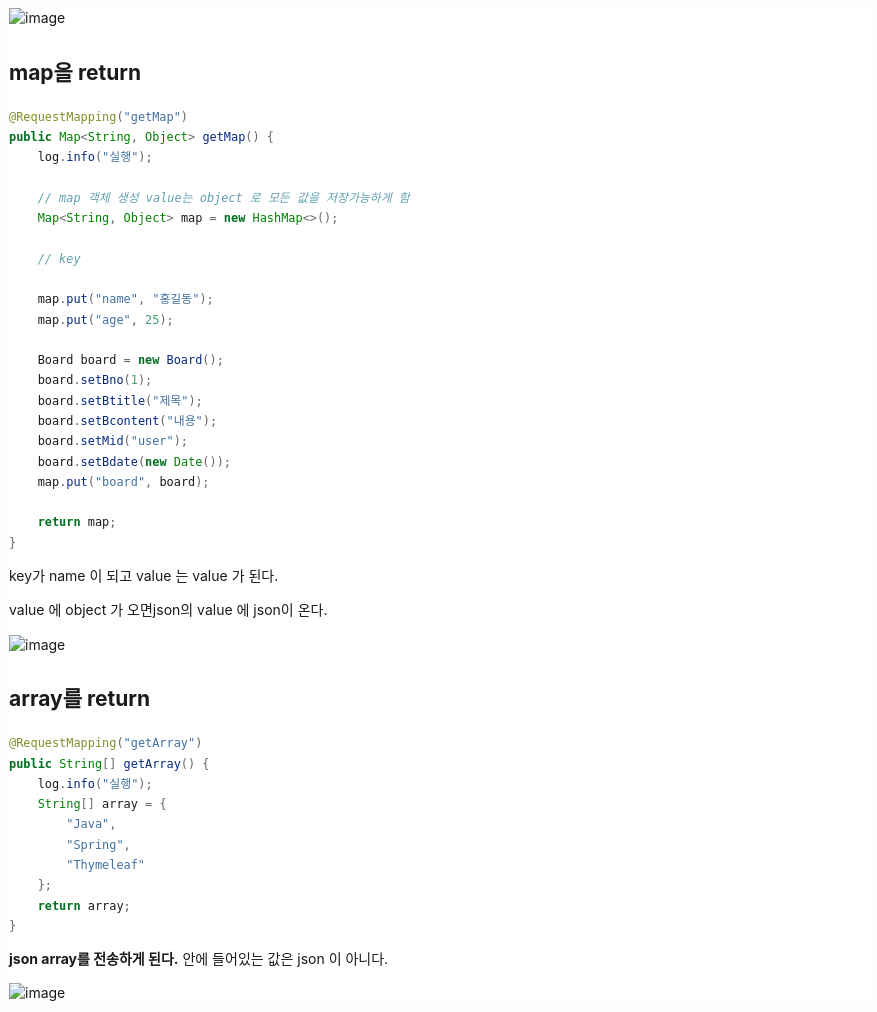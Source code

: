 ![image](https://user-images.githubusercontent.com/65274952/138382530-09643794-71ba-48b7-8092-0d0879d983ee.png)





## map을 return



```java
@RequestMapping("getMap")
public Map<String, Object> getMap() {
    log.info("실행");

    // map 객체 생성 value는 object 로 모든 값을 저장가능하게 함
    Map<String, Object> map = new HashMap<>();

    // key

    map.put("name", "홍길동");
    map.put("age", 25);

    Board board = new Board();
    board.setBno(1);
    board.setBtitle("제목");
    board.setBcontent("내용");
    board.setMid("user");
    board.setBdate(new Date());
    map.put("board", board);

    return map;
}   
```

key가 name 이 되고 value 는 value 가 된다.

value 에 object 가 오면json의 value 에 json이 온다.



![image](https://user-images.githubusercontent.com/65274952/138383354-4ff234ec-216a-456d-9a69-ca4d7c7f5f86.png)



## array를 return

```java
@RequestMapping("getArray")
public String[] getArray() {
    log.info("실행");
    String[] array = {
        "Java",
        "Spring",
        "Thymeleaf"
    };
    return array;
}
```





**json array를 전송하게 된다.** 안에 들어있는 값은 json 이 아니다.

![image](https://user-images.githubusercontent.com/65274952/138383601-40b1a6ee-91a3-4870-8e22-19d641a38163.png)


